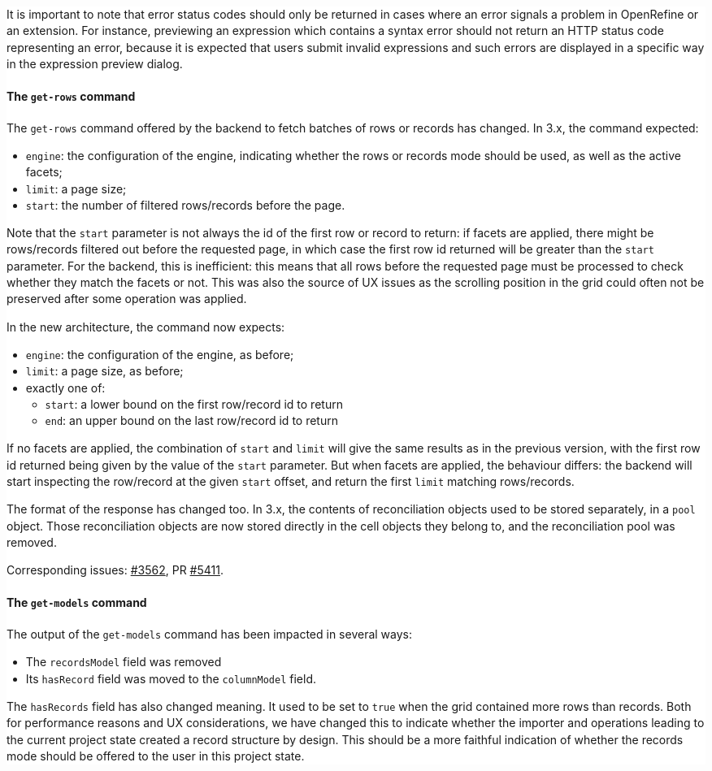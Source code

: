 It is important to note that error status codes should only be returned in cases where an error signals a problem in OpenRefine or an extension.
For instance, previewing an expression which contains a syntax error should not return an HTTP status code representing an error, because it is expected that users submit invalid expressions and such errors are displayed in a specific way in the expression
preview dialog.

#### The `get-rows` command

The `get-rows` command offered by the backend to fetch batches of rows or records has changed. In 3.x, the command expected:
* `engine`: the configuration of the engine, indicating whether the rows or records mode should be used, as well as the active facets;
* `limit`: a page size;
* `start`: the number of filtered rows/records before the page.

Note that the `start` parameter is not always the id of the first row or record to return: if facets are applied, there might be rows/records filtered out before the requested page, in which case the first row id returned will be greater than the `start`
parameter. For the backend, this is inefficient: this means that all rows before the requested page must be processed to check whether they match the facets or not. This was also the source of UX issues as the scrolling position in the grid could often
not be preserved after some operation was applied.

In the new architecture, the command now expects:
* `engine`: the configuration of the engine, as before;
* `limit`: a page size, as before;
* exactly one of:
  * `start`: a lower bound on the first row/record id to return
  * `end`: an upper bound on the last row/record id to return

If no facets are applied, the combination of `start` and `limit` will give the same results as in the previous version, with the first row id returned being given by the value of the `start` parameter. But when facets are applied, the behaviour differs:
the backend will start inspecting the row/record at the given `start` offset, and return the first `limit` matching rows/records.

The format of the response has changed too. In 3.x, the contents of reconciliation objects used to be stored separately, in a `pool` object. Those reconciliation objects are now stored directly in the cell objects they belong to, and the reconciliation
pool was removed.

Corresponding issues: [#3562](https://github.com/OpenRefine/OpenRefine/issues/3562), PR [#5411](https://github.com/OpenRefine/OpenRefine/pull/5411).

#### The `get-models` command

The output of the `get-models` command has been impacted in several ways:
* The `recordsModel` field was removed
* Its `hasRecord` field was moved to the `columnModel` field.

The `hasRecords` field has also changed meaning. It used to be set to `true` when the grid contained more rows than records. Both for performance reasons and UX considerations, we have changed this to indicate whether the importer and operations leading to
the current project state created a record structure by design. This should be a more faithful indication of whether the records mode should be offered to the user in this project state.
